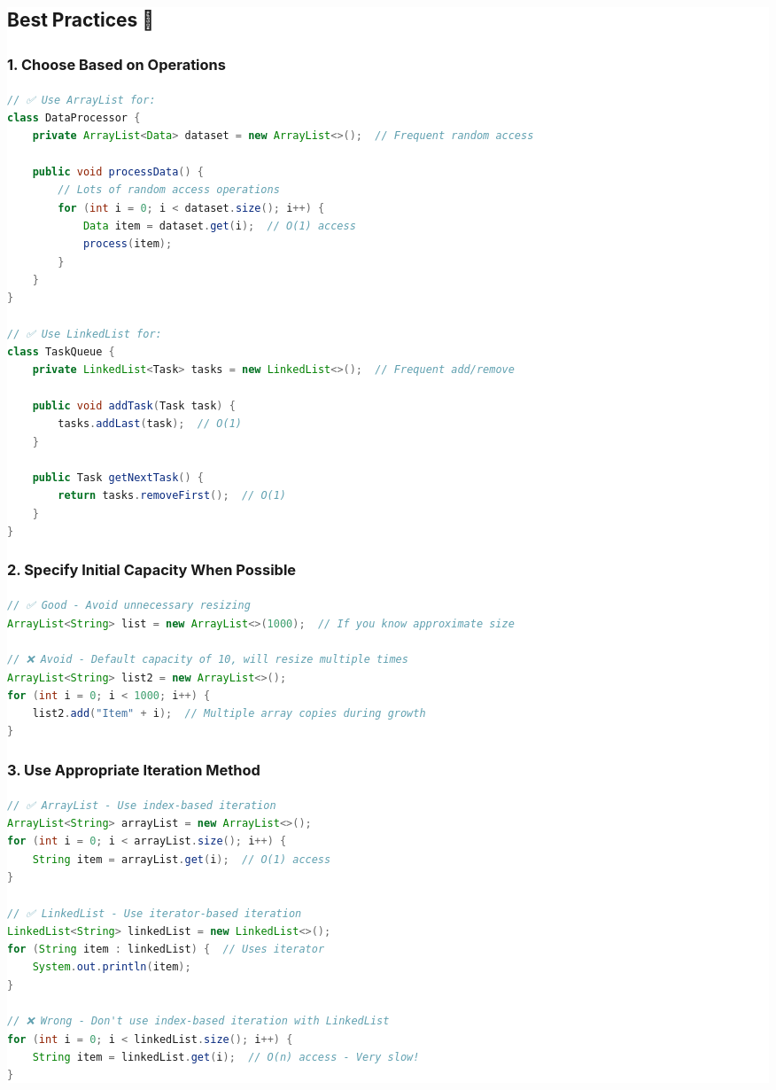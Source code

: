 ## Best Practices 🌟

### 1. **Choose Based on Operations**
```java
// ✅ Use ArrayList for:
class DataProcessor {
    private ArrayList<Data> dataset = new ArrayList<>();  // Frequent random access
    
    public void processData() {
        // Lots of random access operations
        for (int i = 0; i < dataset.size(); i++) {
            Data item = dataset.get(i);  // O(1) access
            process(item);
        }
    }
}

// ✅ Use LinkedList for:
class TaskQueue {
    private LinkedList<Task> tasks = new LinkedList<>();  // Frequent add/remove
    
    public void addTask(Task task) {
        tasks.addLast(task);  // O(1)
    }
    
    public Task getNextTask() {
        return tasks.removeFirst();  // O(1)
    }
}
```

### 2. **Specify Initial Capacity When Possible**
```java
// ✅ Good - Avoid unnecessary resizing
ArrayList<String> list = new ArrayList<>(1000);  // If you know approximate size

// ❌ Avoid - Default capacity of 10, will resize multiple times
ArrayList<String> list2 = new ArrayList<>();
for (int i = 0; i < 1000; i++) {
    list2.add("Item" + i);  // Multiple array copies during growth
}
```

### 3. **Use Appropriate Iteration Method**
```java
// ✅ ArrayList - Use index-based iteration
ArrayList<String> arrayList = new ArrayList<>();
for (int i = 0; i < arrayList.size(); i++) {
    String item = arrayList.get(i);  // O(1) access
}

// ✅ LinkedList - Use iterator-based iteration  
LinkedList<String> linkedList = new LinkedList<>();
for (String item : linkedList) {  // Uses iterator
    System.out.println(item);
}

// ❌ Wrong - Don't use index-based iteration with LinkedList
for (int i = 0; i < linkedList.size(); i++) {
    String item = linkedList.get(i);  // O(n) access - Very slow!
}
```
